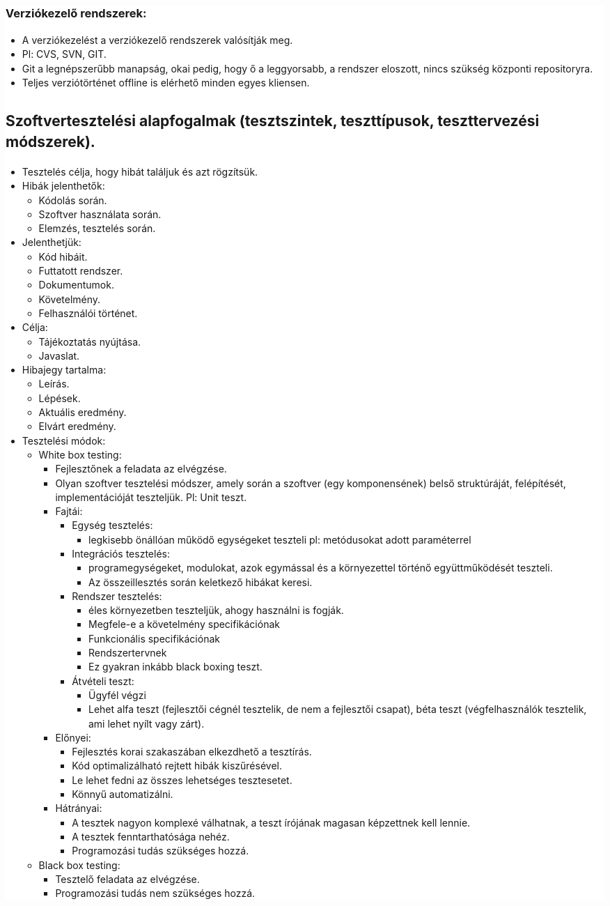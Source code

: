 ### Verziókezelő rendszerek:

- A verziókezelést a verziókezelő rendszerek valósítják meg.
- Pl: CVS, SVN, GIT.
- Git a legnépszerűbb manapság, okai pedig, hogy ő a leggyorsabb, a rendszer eloszott, nincs szükség központi repositoryra.
- Teljes verziótörténet offline is elérhető minden egyes kliensen.

## Szoftvertesztelési alapfogalmak (tesztszintek, teszttípusok, teszttervezési módszerek).

- Tesztelés célja, hogy hibát találjuk és azt rögzítsük.
- Hibák jelenthetők:
  - Kódolás során.
  - Szoftver használata során.
  - Elemzés, tesztelés során.
- Jelenthetjük:
  - Kód hibáit.
  - Futtatott rendszer.
  - Dokumentumok.
  - Követelmény.
  - Felhasználói történet.
- Célja:
  - Tájékoztatás nyújtása.
  - Javaslat.
- Hibajegy tartalma:
  - Leírás.
  - Lépések.
  - Aktuális eredmény.
  - Elvárt eredmény.
- Tesztelési módok:
  - White box testing:
    - Fejlesztőnek a feladata az elvégzése.
    - Olyan szoftver tesztelési módszer, amely során a szoftver (egy komponensének) belső struktúráját, felépítését, implementációját teszteljük. Pl: Unit teszt.
    - Fajtái:
      - Egység tesztelés:
        - legkisebb önállóan működő egységeket teszteli pl: metódusokat adott paraméterrel
      - Integrációs tesztelés:
        - programegységeket, modulokat, azok egymással és a környezettel történő együttműködését teszteli.
        - Az összeillesztés során keletkező hibákat keresi.
      - Rendszer tesztelés:
        - éles környezetben teszteljük, ahogy használni is fogják.
        - Megfele-e a követelmény specifikációnak
        - Funkcionális specifikációnak
        - Rendszertervnek
        - Ez gyakran inkább black boxing teszt.
      - Átvételi teszt:
        - Ügyfél végzi
        - Lehet alfa teszt (fejlesztői cégnél tesztelik, de nem a fejlesztői csapat), béta teszt (végfelhasználók tesztelik, ami lehet nyílt vagy zárt).
    - Előnyei:
      - Fejlesztés korai szakaszában elkezdhető a tesztírás.
      - Kód optimalizálható rejtett hibák kiszűrésével.
      - Le lehet fedni az összes lehetséges tesztesetet.
      - Könnyű automatizálni.
    - Hátrányai:
      - A tesztek nagyon komplexé válhatnak, a teszt írójának magasan képzettnek kell lennie.
      - A tesztek fenntarthatósága nehéz.
      - Programozási tudás szükséges hozzá.
  - Black box testing:
    - Tesztelő feladata az elvégzése.
    - Programozási tudás nem szükséges hozzá.